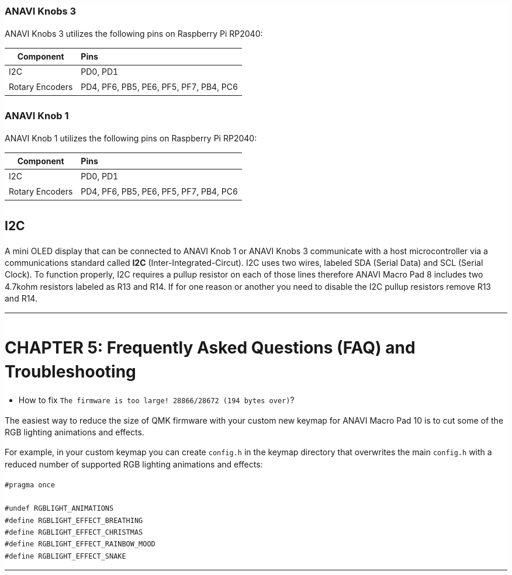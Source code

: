 ### ANAVI Knobs 3

ANAVI Knobs 3 utilizes the following pins on Raspberry Pi RP2040:

| Component           | Pins                                   |
| ------------------- |:-------------------------------------- |
| I2C                 | PD0, PD1                               |
| Rotary Encoders     | PD4, PF6, PB5, PE6, PF5, PF7, PB4, PC6 |

### ANAVI Knob 1

ANAVI Knob 1 utilizes the following pins on Raspberry Pi RP2040:

| Component           | Pins                                   |
| ------------------- |:-------------------------------------- |
| I2C                 | PD0, PD1                               |
| Rotary Encoders     | PD4, PF6, PB5, PE6, PF5, PF7, PB4, PC6 |

## I2C

A mini OLED display that can be connected to ANAVI Knob 1 or ANAVI Knobs 3 communicate with a host microcontroller via a communications standard called **I2C** (Inter-Integrated-Circut). I2C uses two wires, labeled SDA (Serial Data) and SCL (Serial Clock). To function properly, I2C requires a pullup resistor on each of those lines therefore ANAVI Macro Pad 8 includes two 4.7kohm resistors labeled as R13 and R14. If for one reason or another you need to disable the I2C pullup resistors remove R13 and R14.

---

# CHAPTER 5: Frequently Asked Questions (FAQ) and Troubleshooting

* How to fix `The firmware is too large! 28866/28672 (194 bytes over)`?

The easiest way to reduce the size of QMK firmware with your custom new keymap for ANAVI Macro Pad 10 is to cut some of the RGB lighting animations and effects.

For example, in your custom keymap you can create `config.h` in the keymap directory that overwrites the main `config.h` with a reduced number of supported RGB lighting animations and effects:

```
#pragma once

#undef RGBLIGHT_ANIMATIONS
#define RGBLIGHT_EFFECT_BREATHING
#define RGBLIGHT_EFFECT_CHRISTMAS
#define RGBLIGHT_EFFECT_RAINBOW_MOOD
#define RGBLIGHT_EFFECT_SNAKE
```
---
